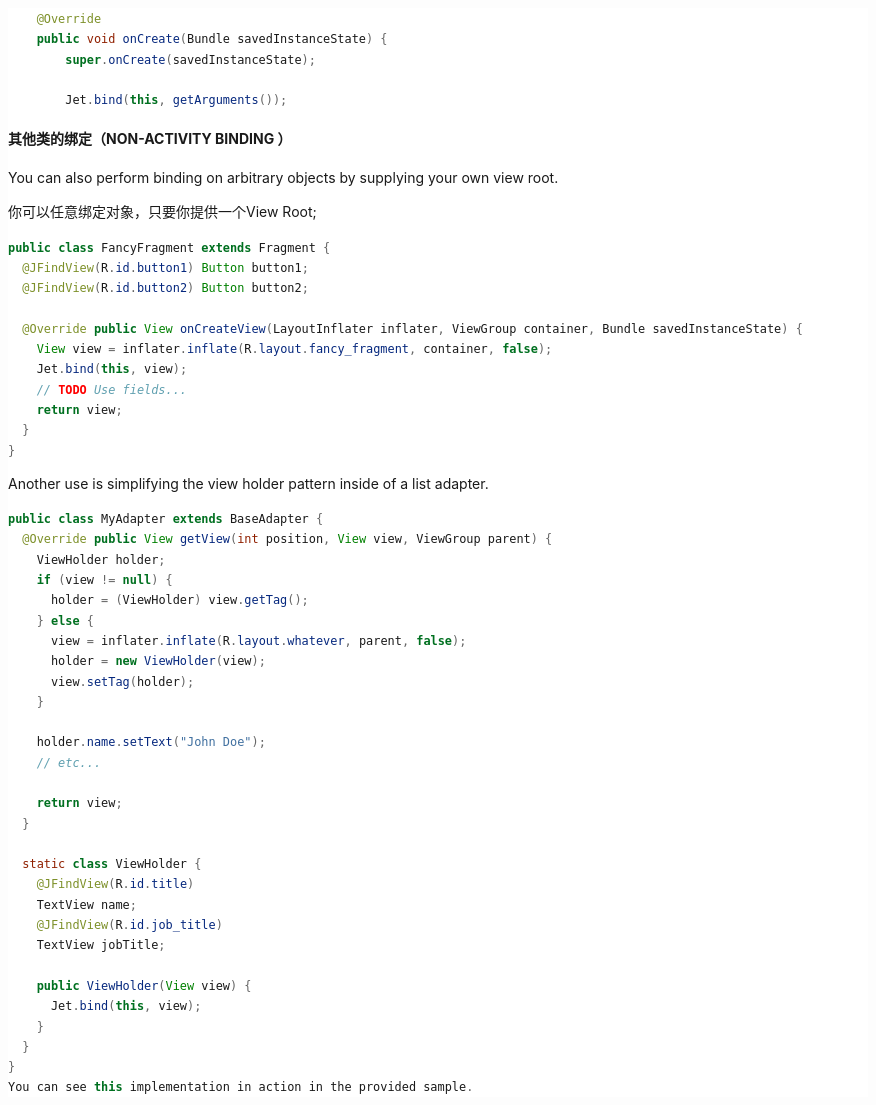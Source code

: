 ```java
    @Override
    public void onCreate(Bundle savedInstanceState) {
        super.onCreate(savedInstanceState);

        Jet.bind(this, getArguments());
```
#### 其他类的绑定（NON-ACTIVITY BINDING ）

You can also perform binding on arbitrary objects by supplying your own view root.


你可以任意绑定对象，只要你提供一个View Root;
```java
public class FancyFragment extends Fragment {
  @JFindView(R.id.button1) Button button1;
  @JFindView(R.id.button2) Button button2;

  @Override public View onCreateView(LayoutInflater inflater, ViewGroup container, Bundle savedInstanceState) {
    View view = inflater.inflate(R.layout.fancy_fragment, container, false);
    Jet.bind(this, view);
    // TODO Use fields...
    return view;
  }
}

```
Another use is simplifying the view holder pattern inside of a list adapter.
```java
public class MyAdapter extends BaseAdapter {
  @Override public View getView(int position, View view, ViewGroup parent) {
    ViewHolder holder;
    if (view != null) {
      holder = (ViewHolder) view.getTag();
    } else {
      view = inflater.inflate(R.layout.whatever, parent, false);
      holder = new ViewHolder(view);
      view.setTag(holder);
    }

    holder.name.setText("John Doe");
    // etc...

    return view;
  }

  static class ViewHolder {
    @JFindView(R.id.title)
    TextView name;
    @JFindView(R.id.job_title) 
    TextView jobTitle;

    public ViewHolder(View view) {
      Jet.bind(this, view);
    }
  }
}
You can see this implementation in action in the provided sample.


```
 